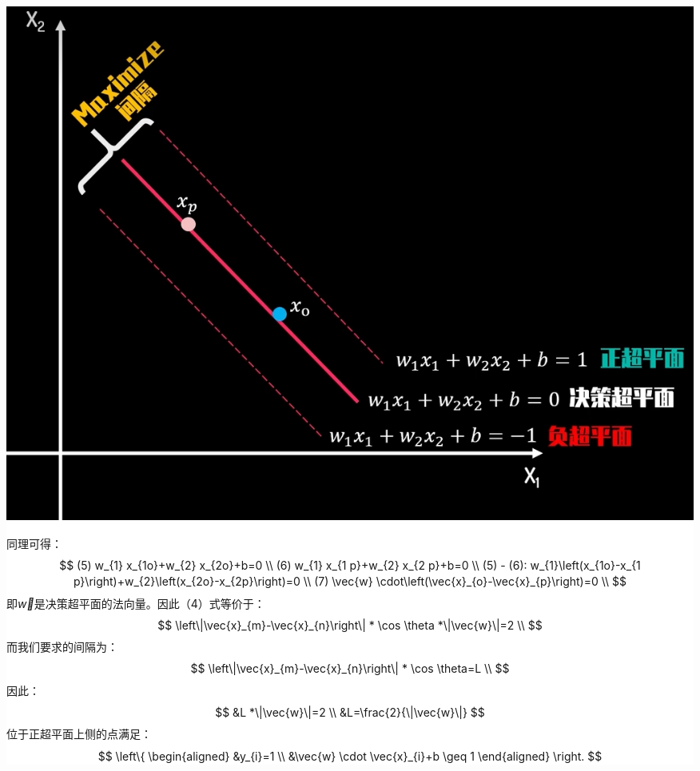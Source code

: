 ![image-20220728163602770](./assets/image-20220728163602770.png)

同理可得：
$$
(5) w_{1} x_{1o}+w_{2} x_{2o}+b=0 \\
(6) w_{1} x_{1 p}+w_{2} x_{2 p}+b=0 \\
(5) - (6): w_{1}\left(x_{1o}-x_{1 p}\right)+w_{2}\left(x_{2o}-x_{2p}\right)=0 \\
(7) \vec{w} \cdot\left(\vec{x}_{o}-\vec{x}_{p}\right)=0 \\
$$
即$\vec{w}$是决策超平面的法向量。因此（4）式等价于：
$$
\left\|\vec{x}_{m}-\vec{x}_{n}\right\| * \cos \theta *\|\vec{w}\|=2 \\
$$
而我们要求的间隔为：
$$
\left\|\vec{x}_{m}-\vec{x}_{n}\right\| * \cos \theta=L \\
$$
因此：
$$
&L *\|\vec{w}\|=2 \\
&L=\frac{2}{\|\vec{w}\|}
$$
位于正超平面上侧的点满足：
$$
\left\{
\begin{aligned}
&y_{i}=1 \\
&\vec{w} \cdot \vec{x}_{i}+b \geq 1
\end{aligned}
\right.
$$